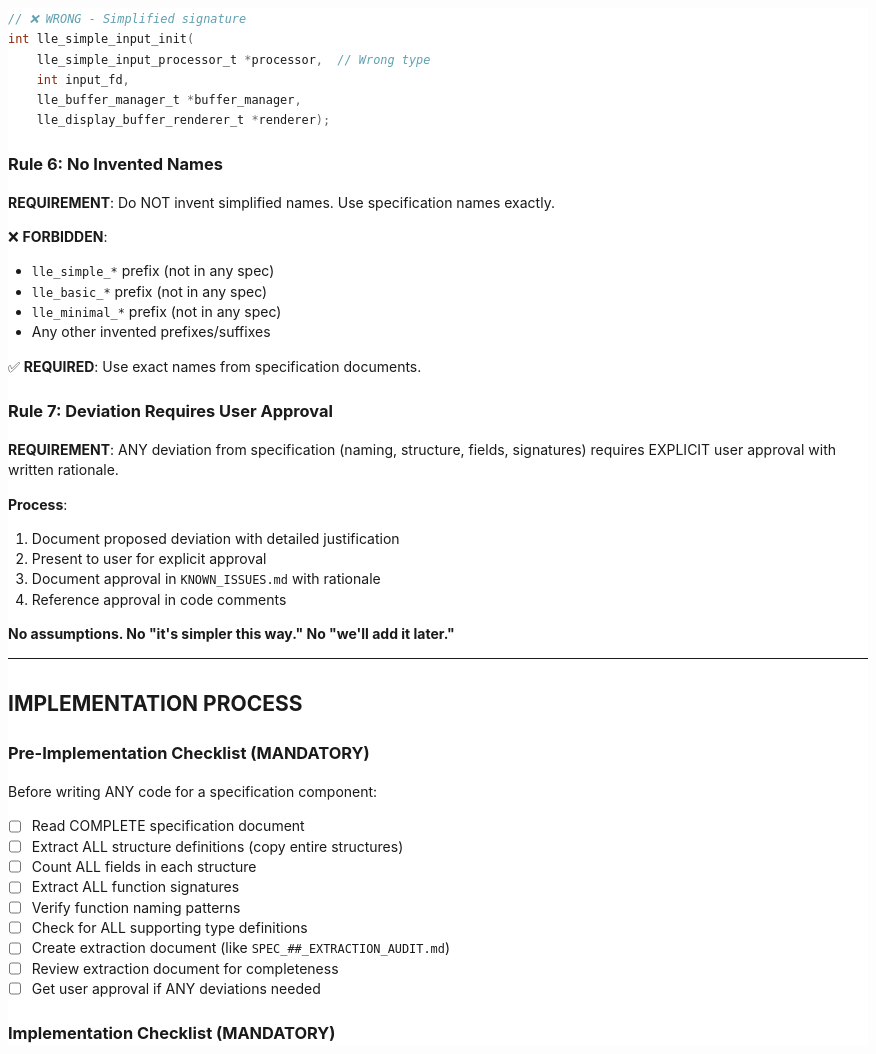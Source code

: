 ```c
// ❌ WRONG - Simplified signature
int lle_simple_input_init(
    lle_simple_input_processor_t *processor,  // Wrong type
    int input_fd,
    lle_buffer_manager_t *buffer_manager,
    lle_display_buffer_renderer_t *renderer);
```

### Rule 6: No Invented Names

**REQUIREMENT**: Do NOT invent simplified names. Use specification names exactly.

❌ **FORBIDDEN**:
- `lle_simple_*` prefix (not in any spec)
- `lle_basic_*` prefix (not in any spec)  
- `lle_minimal_*` prefix (not in any spec)
- Any other invented prefixes/suffixes

✅ **REQUIRED**: Use exact names from specification documents.

### Rule 7: Deviation Requires User Approval

**REQUIREMENT**: ANY deviation from specification (naming, structure, fields, signatures) requires EXPLICIT user approval with written rationale.

**Process**:
1. Document proposed deviation with detailed justification
2. Present to user for explicit approval
3. Document approval in `KNOWN_ISSUES.md` with rationale
4. Reference approval in code comments

**No assumptions. No "it's simpler this way." No "we'll add it later."**

---

## IMPLEMENTATION PROCESS

### Pre-Implementation Checklist (MANDATORY)

Before writing ANY code for a specification component:

- [ ] Read COMPLETE specification document
- [ ] Extract ALL structure definitions (copy entire structures)
- [ ] Count ALL fields in each structure
- [ ] Extract ALL function signatures
- [ ] Verify function naming patterns
- [ ] Check for ALL supporting type definitions
- [ ] Create extraction document (like `SPEC_##_EXTRACTION_AUDIT.md`)
- [ ] Review extraction document for completeness
- [ ] Get user approval if ANY deviations needed

### Implementation Checklist (MANDATORY)
